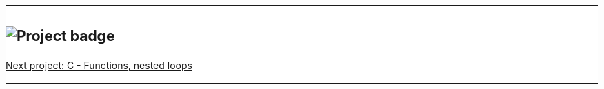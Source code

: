 
---

![Project badge](https://intranet.hbtn.io/assets/pathway/004_color-d2fbcfb42ba7481834896ecc89a6f0ae65762b3c1096691dd0f820f7f29e3389.png)
----

[Next project: C - Functions, nested loops](https://github.com/lorecarreno/holbertonschool-low_level_programming/tree/master/functions_nested_loops)

---
